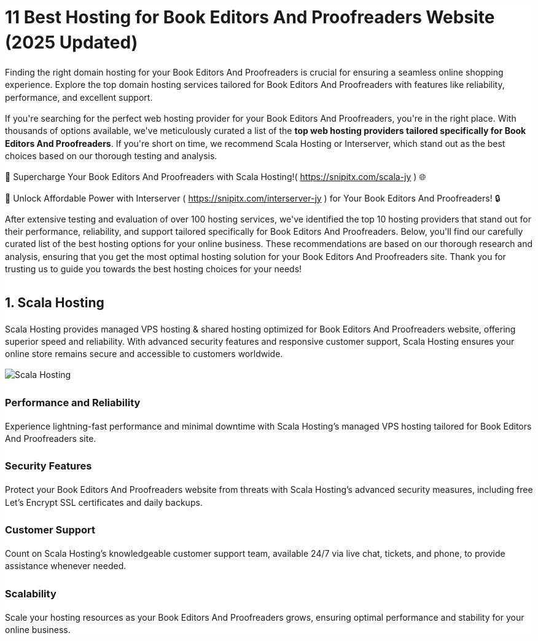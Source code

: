 # 11 Best Hosting for Book Editors And Proofreaders Website (2025 Updated)

Finding the right domain hosting for your Book Editors And Proofreaders is crucial for ensuring a seamless online shopping experience. Explore the top domain hosting services tailored for Book Editors And Proofreaders with features like reliability, performance, and excellent support.

If you're searching for the perfect web hosting provider for your Book Editors And Proofreaders, you're in the right place. With thousands of options available, we've meticulously curated a list of the **top web hosting providers tailored specifically for Book Editors And Proofreaders**. If you're short on time, we recommend Scala Hosting or Interserver, which stand out as the best choices based on our thorough testing and analysis.

🚀 Supercharge Your Book Editors And Proofreaders with Scala Hosting!( https://snipitx.com/scala-jy ) 🌐 

💸 Unlock Affordable Power with Interserver ( https://snipitx.com/interserver-jy ) for Your Book Editors And Proofreaders! 🔒

After extensive testing and evaluation of over 100 hosting services, we've identified the top 10 hosting providers that stand out for their performance, reliability, and support tailored specifically for Book Editors And Proofreaders. Below, you'll find our carefully curated list of the best hosting options for your online business. These recommendations are based on our thorough research and analysis, ensuring that you get the most optimal hosting solution for your Book Editors And Proofreaders site. Thank you for trusting us to guide you towards the best hosting choices for your needs!

## 1. Scala Hosting

Scala Hosting provides managed VPS hosting & shared hosting optimized for Book Editors And Proofreaders website, offering superior speed and reliability. With advanced security features and responsive customer support, Scala Hosting ensures your online store remains secure and accessible to customers worldwide.

![Scala Hosting](https://i.imgur.com/uJ5JIK3.png "Scala Web Hosting")

### Performance and Reliability
Experience lightning-fast performance and minimal downtime with Scala Hosting’s managed VPS hosting tailored for Book Editors And Proofreaders site.

### Security Features
Protect your Book Editors And Proofreaders website from threats with Scala Hosting’s advanced security measures, including free Let’s Encrypt SSL certificates and daily backups.

### Customer Support
Count on Scala Hosting’s knowledgeable customer support team, available 24/7 via live chat, tickets, and phone, to provide assistance whenever needed.

### Scalability
Scale your hosting resources as your Book Editors And Proofreaders grows, ensuring optimal performance and stability for your online business.
